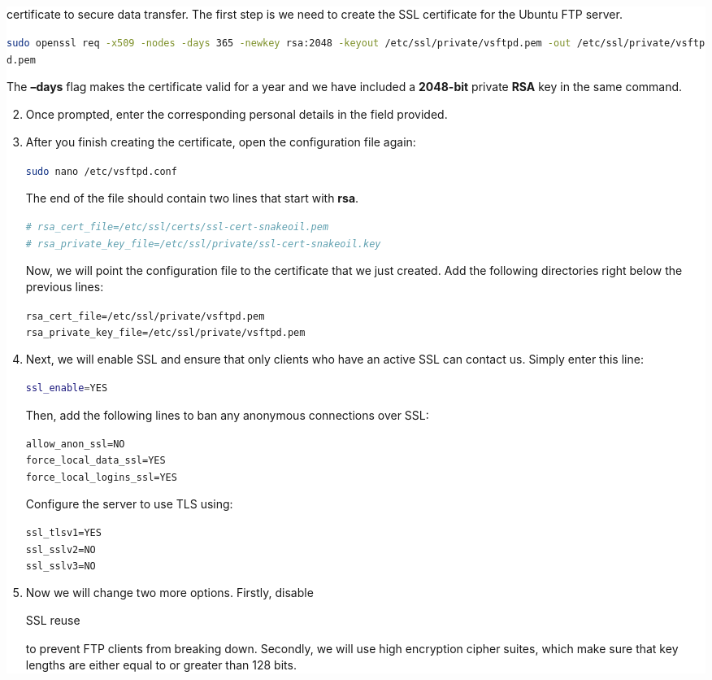    certificate to secure data transfer. The first step is we need to create the SSL certificate for the Ubuntu FTP server.

   ```bash
   sudo openssl req -x509 -nodes -days 365 -newkey rsa:2048 -keyout /etc/ssl/private/vsftpd.pem -out /etc/ssl/private/vsftpd.pem
   ```

   The **–days** flag makes the certificate valid for a year and we have included a **2048-bit** private **RSA** key in the same command.

2. Once prompted, enter the corresponding personal details in the field provided.

3. After you finish creating the certificate, open the configuration file again:

   ```bash
   sudo nano /etc/vsftpd.conf
   ```

   The end of the file should contain two lines that start with **rsa**.

   ```bash
   # rsa_cert_file=/etc/ssl/certs/ssl-cert-snakeoil.pem
   # rsa_private_key_file=/etc/ssl/private/ssl-cert-snakeoil.key
   ```

   Now, we will point the configuration file to the certificate that we just  created. Add the following directories right below the previous lines:

   ```
   rsa_cert_file=/etc/ssl/private/vsftpd.pem
   rsa_private_key_file=/etc/ssl/private/vsftpd.pem
   ```

4. Next, we will enable SSL and ensure that only clients who have an active SSL can contact us. Simply enter this line:

   ```bash
   ssl_enable=YES
   ```

   Then, add the following lines to ban any anonymous connections over SSL:

   ```
   allow_anon_ssl=NO
   force_local_data_ssl=YES
   force_local_logins_ssl=YES
   ```

   Configure the server to use TLS using:

   ```
   ssl_tlsv1=YES
   ssl_sslv2=NO
   ssl_sslv3=NO
   ```

5. Now we will change two more options. Firstly, disable 

   SSL reuse

    to prevent FTP clients from breaking down. Secondly, we will use high  encryption cipher suites, which make sure that key lengths are either  equal to or greater than 128 bits.

